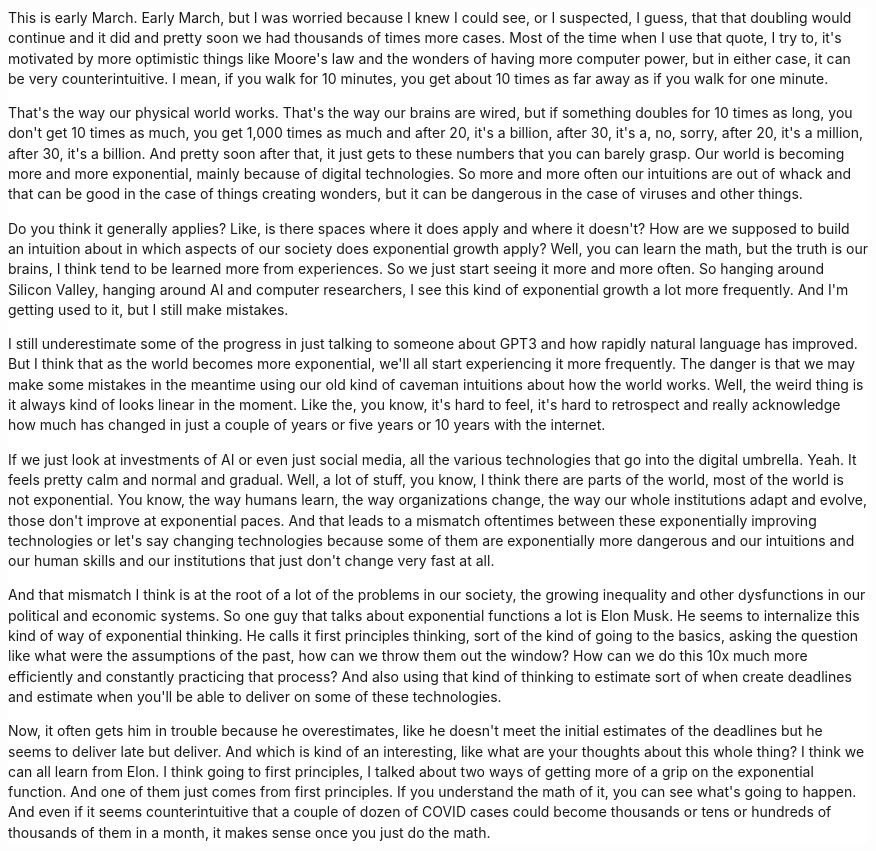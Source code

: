 This is early March. Early March, but I was worried because I knew I could see, or I suspected, I guess, that that doubling would continue and it did and pretty soon we had thousands of times more cases. Most of the time when I use that quote, I try to, it's motivated by more optimistic things like Moore's law and the wonders of having more computer power, but in either case, it can be very counterintuitive. I mean, if you walk for 10 minutes, you get about 10 times as far away as if you walk for one minute.

That's the way our physical world works. That's the way our brains are wired, but if something doubles for 10 times as long, you don't get 10 times as much, you get 1,000 times as much and after 20, it's a billion, after 30, it's a, no, sorry, after 20, it's a million, after 30, it's a billion. And pretty soon after that, it just gets to these numbers that you can barely grasp. Our world is becoming more and more exponential, mainly because of digital technologies. So more and more often our intuitions are out of whack and that can be good in the case of things creating wonders, but it can be dangerous in the case of viruses and other things.

Do you think it generally applies? Like, is there spaces where it does apply and where it doesn't? How are we supposed to build an intuition about in which aspects of our society does exponential growth apply? Well, you can learn the math, but the truth is our brains, I think tend to be learned more from experiences. So we just start seeing it more and more often. So hanging around Silicon Valley, hanging around AI and computer researchers, I see this kind of exponential growth a lot more frequently. And I'm getting used to it, but I still make mistakes.

I still underestimate some of the progress in just talking to someone about GPT3 and how rapidly natural language has improved. But I think that as the world becomes more exponential, we'll all start experiencing it more frequently. The danger is that we may make some mistakes in the meantime using our old kind of caveman intuitions about how the world works. Well, the weird thing is it always kind of looks linear in the moment. Like the, you know, it's hard to feel, it's hard to retrospect and really acknowledge how much has changed in just a couple of years or five years or 10 years with the internet.

If we just look at investments of AI or even just social media, all the various technologies that go into the digital umbrella. Yeah. It feels pretty calm and normal and gradual. Well, a lot of stuff, you know, I think there are parts of the world, most of the world is not exponential. You know, the way humans learn, the way organizations change, the way our whole institutions adapt and evolve, those don't improve at exponential paces. And that leads to a mismatch oftentimes between these exponentially improving technologies or let's say changing technologies because some of them are exponentially more dangerous and our intuitions and our human skills and our institutions that just don't change very fast at all.

And that mismatch I think is at the root of a lot of the problems in our society, the growing inequality and other dysfunctions in our political and economic systems. So one guy that talks about exponential functions a lot is Elon Musk. He seems to internalize this kind of way of exponential thinking. He calls it first principles thinking, sort of the kind of going to the basics, asking the question like what were the assumptions of the past, how can we throw them out the window? How can we do this 10x much more efficiently and constantly practicing that process? And also using that kind of thinking to estimate sort of when create deadlines and estimate when you'll be able to deliver on some of these technologies.

Now, it often gets him in trouble because he overestimates, like he doesn't meet the initial estimates of the deadlines but he seems to deliver late but deliver. And which is kind of an interesting, like what are your thoughts about this whole thing? I think we can all learn from Elon. I think going to first principles, I talked about two ways of getting more of a grip on the exponential function. And one of them just comes from first principles. If you understand the math of it, you can see what's going to happen. And even if it seems counterintuitive that a couple of dozen of COVID cases could become thousands or tens or hundreds of thousands of them in a month, it makes sense once you just do the math.

